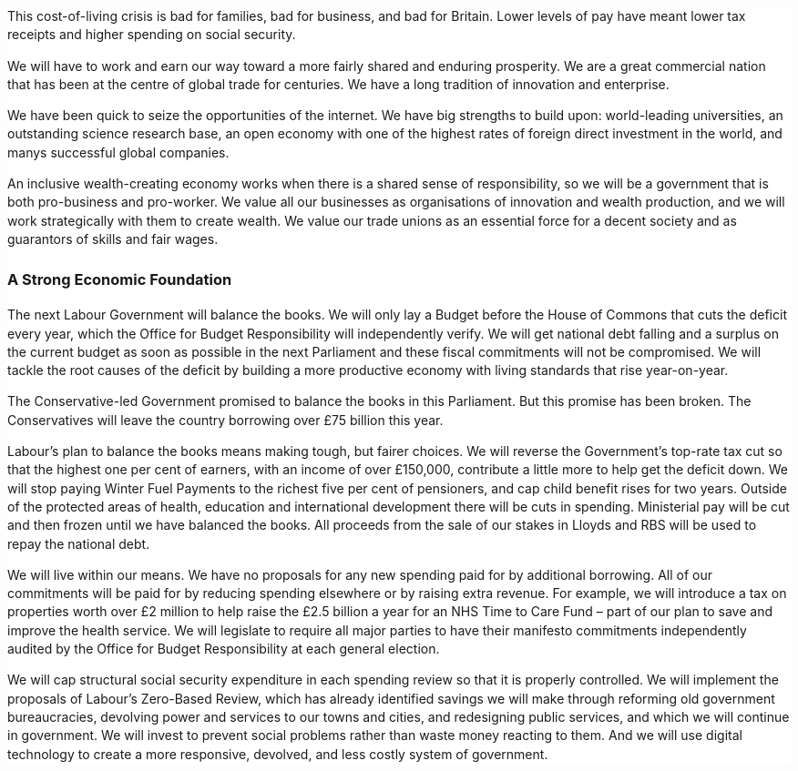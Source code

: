 This cost-of-living crisis is bad for families, bad for business, and bad for Britain. Lower levels of pay have meant lower tax receipts and higher spending on social security.

We will have to work and earn our way toward a more fairly shared and enduring prosperity. We are a great commercial nation that has been at the centre of global trade for centuries. We have a long tradition of innovation and enterprise.

</span>
<span class="page" id="page-18">

We have been quick to seize the opportunities of the internet. We have big strengths to build upon: world-leading universities, an outstanding science research base, an open economy with one of the highest rates of foreign direct investment in the world, and manys successful global companies.

An inclusive wealth-creating economy works when there is a shared sense of responsibility, so we will be a government that is both pro-business and pro-worker. We value all our businesses as organisations of innovation and wealth production, and we will work strategically with them to create wealth. We value our trade unions as an essential force for a decent society and as guarantors of skills and fair wages.

### A Strong Economic Foundation

The next Labour Government will balance the books. We will only lay a Budget before the House of Commons that cuts the deficit every year, which the Office for Budget Responsibility will independently verify. We will get national debt falling and a surplus on the current budget as soon as possible in the next Parliament and these fiscal commitments will not be compromised. We will tackle the root causes of the deficit by building a more productive economy with living standards that rise year-on-year.

The Conservative-led Government promised to balance the books in this Parliament. But this promise has been broken. The Conservatives will leave the country borrowing over £75 billion this year.

Labour’s plan to balance the books means making tough, but fairer choices. We will reverse the Government’s top-rate tax cut so that the highest one per cent of earners, with an income of over £150,000, contribute a little more to help get the deficit down. We will stop paying Winter Fuel Payments to the richest five per cent of pensioners, and cap child benefit rises for two years. Outside of the protected areas of health, education and international development there will be cuts in spending. Ministerial pay will be cut and then frozen until we have balanced the books. All proceeds from the sale of our stakes in Lloyds and RBS will be used to repay the national debt.

</span>
<span class="page" id="page-19">

We will live within our means. We have no proposals for any new spending paid for by additional borrowing. All of our commitments will be paid for by reducing spending elsewhere or by raising extra revenue. For example, we will introduce a tax on properties worth over £2 million to help raise the £2.5 billion a year for an NHS Time to Care Fund – part of our plan to save and improve the health service. We will legislate to require all major parties to have their manifesto commitments independently audited by the Office for Budget Responsibility at each general election.

We will cap structural social security expenditure in each spending review so that it is properly controlled. We will implement the proposals of Labour’s Zero-Based Review, which has already identified savings we will make through reforming old government bureaucracies, devolving power and services to our towns and cities, and redesigning public services, and which we will continue in government. We will invest to prevent social problems rather than waste money reacting to them. And we will use digital technology to create a more responsive, devolved, and less costly system of government.

